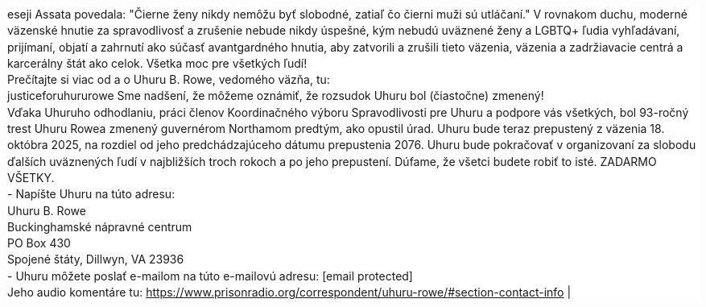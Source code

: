 eseji Assata povedala: "Čierne ženy nikdy nemôžu byť slobodné, zatiaľ čo čierni muži sú utláčaní." V rovnakom duchu, moderné väzenské hnutie za spravodlivosť a zrušenie nebude nikdy úspešné, kým nebudú uväznené ženy a LGBTQ+ ľudia vyhľadávaní, prijímaní, objatí a zahrnutí ako súčasť avantgardného hnutia, aby zatvorili a zrušili tieto väzenia, väzenia a zadržiavacie centrá a karcerálny štát ako celok. Všetka moc pre všetkých ľudí!<br/>Prečítajte si viac od a o Uhuru B. Rowe, vedomého väzňa, tu:<br/>justiceforuhururowe Sme nadšení, že môžeme oznámiť, že rozsudok Uhuru bol (čiastočne) zmenený!<br/>Vďaka Uhuruho odhodlaniu, práci členov Koordinačného výboru Spravodlivosti pre Uhuru a podpore vás všetkých, bol 93-ročný trest Uhuru Rowea zmenený guvernérom Northamom predtým, ako opustil úrad. Uhuru bude teraz prepustený z väzenia 18. októbra 2025, na rozdiel od jeho predchádzajúceho dátumu prepustenia 2076. Uhuru bude pokračovať v organizovaní za slobodu ďalších uväznených ľudí v najbližších troch rokoch a po jeho prepustení. Dúfame, že všetci budete robiť to isté. ZADARMO VŠETKY.<br/>- Napíšte Uhuru na túto adresu:<br/>Uhuru B. Rowe<br/>Buckinghamské nápravné centrum<br/>PO Box 430<br/>Spojené štáty, Dillwyn, VA 23936<br/>- Uhuru môžete poslať e-mailom na túto e-mailovú adresu: [email protected]<br/>Jeho audio komentáre tu: https://www.prisonradio.org/correspondent/uhuru-rowe/#section-contact-info |